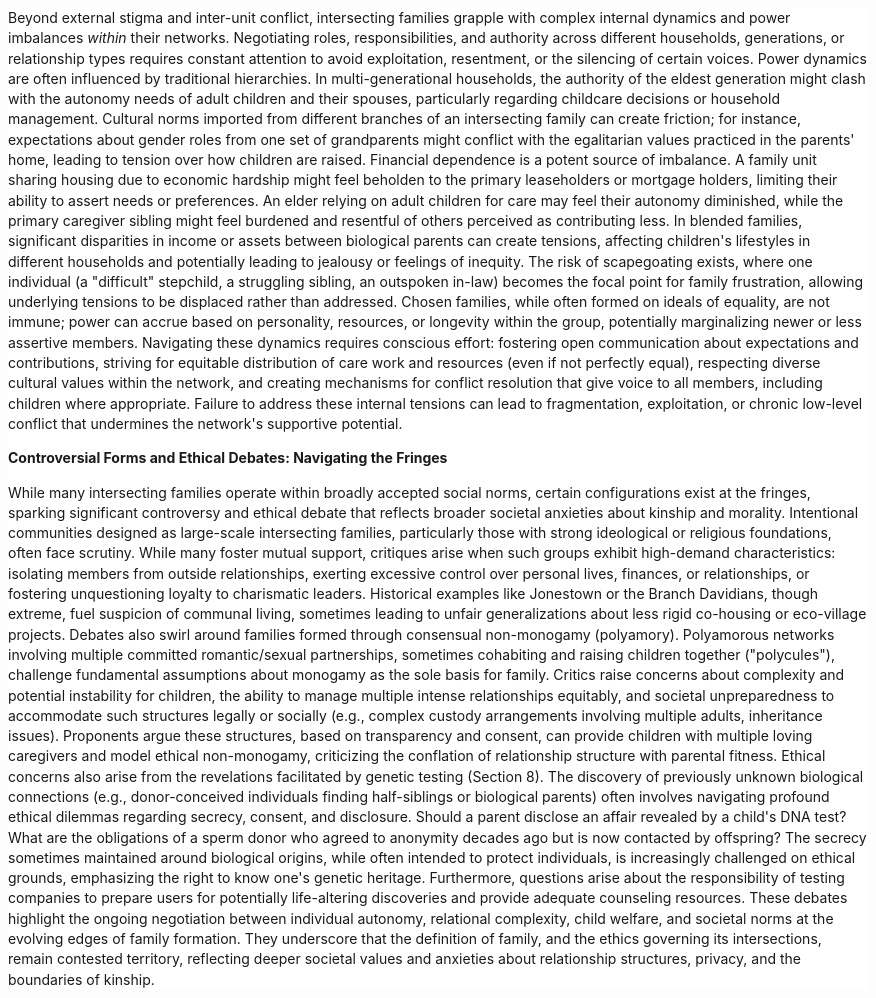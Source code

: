Beyond external stigma and inter-unit conflict, intersecting families grapple with complex internal dynamics and power imbalances *within* their networks. Negotiating roles, responsibilities, and authority across different households, generations, or relationship types requires constant attention to avoid exploitation, resentment, or the silencing of certain voices. Power dynamics are often influenced by traditional hierarchies. In multi-generational households, the authority of the eldest generation might clash with the autonomy needs of adult children and their spouses, particularly regarding childcare decisions or household management. Cultural norms imported from different branches of an intersecting family can create friction; for instance, expectations about gender roles from one set of grandparents might conflict with the egalitarian values practiced in the parents' home, leading to tension over how children are raised. Financial dependence is a potent source of imbalance. A family unit sharing housing due to economic hardship might feel beholden to the primary leaseholders or mortgage holders, limiting their ability to assert needs or preferences. An elder relying on adult children for care may feel their autonomy diminished, while the primary caregiver sibling might feel burdened and resentful of others perceived as contributing less. In blended families, significant disparities in income or assets between biological parents can create tensions, affecting children's lifestyles in different households and potentially leading to jealousy or feelings of inequity. The risk of scapegoating exists, where one individual (a "difficult" stepchild, a struggling sibling, an outspoken in-law) becomes the focal point for family frustration, allowing underlying tensions to be displaced rather than addressed. Chosen families, while often formed on ideals of equality, are not immune; power can accrue based on personality, resources, or longevity within the group, potentially marginalizing newer or less assertive members. Navigating these dynamics requires conscious effort: fostering open communication about expectations and contributions, striving for equitable distribution of care work and resources (even if not perfectly equal), respecting diverse cultural values within the network, and creating mechanisms for conflict resolution that give voice to all members, including children where appropriate. Failure to address these internal tensions can lead to fragmentation, exploitation, or chronic low-level conflict that undermines the network's supportive potential.

**Controversial Forms and Ethical Debates: Navigating the Fringes**

While many intersecting families operate within broadly accepted social norms, certain configurations exist at the fringes, sparking significant controversy and ethical debate that reflects broader societal anxieties about kinship and morality. Intentional communities designed as large-scale intersecting families, particularly those with strong ideological or religious foundations, often face scrutiny. While many foster mutual support, critiques arise when such groups exhibit high-demand characteristics: isolating members from outside relationships, exerting excessive control over personal lives, finances, or relationships, or fostering unquestioning loyalty to charismatic leaders. Historical examples like Jonestown or the Branch Davidians, though extreme, fuel suspicion of communal living, sometimes leading to unfair generalizations about less rigid co-housing or eco-village projects. Debates also swirl around families formed through consensual non-monogamy (polyamory). Polyamorous networks involving multiple committed romantic/sexual partnerships, sometimes cohabiting and raising children together ("polycules"), challenge fundamental assumptions about monogamy as the sole basis for family. Critics raise concerns about complexity and potential instability for children, the ability to manage multiple intense relationships equitably, and societal unpreparedness to accommodate such structures legally or socially (e.g., complex custody arrangements involving multiple adults, inheritance issues). Proponents argue these structures, based on transparency and consent, can provide children with multiple loving caregivers and model ethical non-monogamy, criticizing the conflation of relationship structure with parental fitness. Ethical concerns also arise from the revelations facilitated by genetic testing (Section 8). The discovery of previously unknown biological connections (e.g., donor-conceived individuals finding half-siblings or biological parents) often involves navigating profound ethical dilemmas regarding secrecy, consent, and disclosure. Should a parent disclose an affair revealed by a child's DNA test? What are the obligations of a sperm donor who agreed to anonymity decades ago but is now contacted by offspring? The secrecy sometimes maintained around biological origins, while often intended to protect individuals, is increasingly challenged on ethical grounds, emphasizing the right to know one's genetic heritage. Furthermore, questions arise about the responsibility of testing companies to prepare users for potentially life-altering discoveries and provide adequate counseling resources. These debates highlight the ongoing negotiation between individual autonomy, relational complexity, child welfare, and societal norms at the evolving edges of family formation. They underscore that the definition of family, and the ethics governing its intersections, remain contested territory, reflecting deeper societal values and anxieties about relationship structures, privacy, and the boundaries of kinship.
